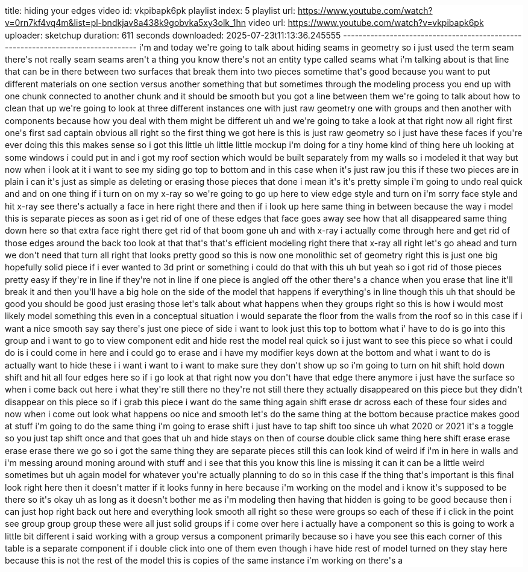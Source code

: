 title: hiding your edges video id: vkpibapk6pk playlist index: 5 playlist url: https://www.youtube.com/watch?v=0rn7kf4vq4m&list=pl-bndkjav8a438k9gobvka5xy3olk_1hn video url: https://www.youtube.com/watch?v=vkpibapk6pk uploader: sketchup duration: 611 seconds downloaded: 2025-07-23t11:13:36.245555 -------------------------------------------------------------------------------- i'm and today we're going to talk about hiding seams in geometry so i just used the term seam there's not really seam seams aren't a thing you know there's not an entity type called seams what i'm talking about is that line that can be in there between two surfaces that break them into two pieces sometime that's good because you want to put different materials on one section versus another something that but sometimes through the modeling process you end up with one chunk connected to another chunk and it should be smooth but you got a line between them we're going to talk about how to clean that up we're going to look at three different instances one with just raw geometry one with groups and then another with components because how you deal with them might be different uh and we're going to take a look at that right now all right first one's first sad captain obvious all right so the first thing we got here is this is just raw geometry so i just have these faces if you're ever doing this this makes sense so i got this little uh little little mockup i'm doing for a tiny home kind of thing here uh looking at some windows i could put in and i got my roof section which would be built separately from my walls so i modeled it that way but now when i look at it i want to see my siding go top to bottom and in this case when it's just raw jou this if these two pieces are in plain i can it's just as simple as deleting or erasing those pieces that done i mean it's it's pretty simple i'm going to undo real quick and and on one thing if i turn on on my x-ray so we're going to go up here to view edge style and turn on i'm sorry face style and hit x-ray see there's actually a face in here right there and then if i look up here same thing in between because the way i model this is separate pieces as soon as i get rid of one of these edges that face goes away see how that all disappeared same thing down here so that extra face right there get rid of that boom gone uh and with x-ray i actually come through here and get rid of those edges around the back too look at that that's that's efficient modeling right there that x-ray all right let's go ahead and turn we don't need that turn all right that looks pretty good so this is now one monolithic set of geometry right this is just one big hopefully solid piece if i ever wanted to 3d print or something i could do that with this uh but yeah so i got rid of those pieces pretty easy if they're in line if they're not in line if one piece is angled off the other there's a chance when you erase that line it'll break it and then you'll have a big hole on the side of the model that happens if everything's in line though this uh that should be good you should be good just erasing those let's talk about what happens when they groups right so this is how i would most likely model something this even in a conceptual situation i would separate the floor from the walls from the roof so in this case if i want a nice smooth say say there's just one piece of side i want to look just this top to bottom what i' have to do is go into this group and i want to go to view component edit and hide rest the model real quick so i just want to see this piece so what i could do is i could come in here and i could go to erase and i have my modifier keys down at the bottom and what i want to do is actually want to hide these i i want i want to i want to make sure they don't show up so i'm going to turn on hit shift hold down shift and hit all four edges here so if i go look at that right now you don't have that edge there anymore i just have the surface so when i come back out here i what they're still there no they're not still there they actually disappeared on this piece but they didn't disappear on this piece so if i grab this piece i want do the same thing again shift erase dr across each of these four sides and now when i come out look what happens oo nice and smooth let's do the same thing at the bottom because practice makes good at stuff i'm going to do the same thing i'm going to erase shift i just have to tap shift too since uh what 2020 or 2021 it's a toggle so you just tap shift once and that goes that uh and hide stays on then of course double click same thing here shift erase erase erase erase there we go so i got the same thing they are separate pieces still this can look kind of weird if i'm in here in walls and i'm messing around moning around with stuff and i see that this you know this line is missing it can it can be a little weird sometimes but uh again model for whatever you're actually planning to do so in this case if the thing that's important is this final look right here then it doesn't matter if it looks funny in here because i'm working on the model and i know it's supposed to be there so it's okay uh as long as it doesn't bother me as i'm modeling then having that hidden is going to be good because then i can just hop right back out here and everything look smooth all right so these were groups so each of these if i click in the point see group group group these were all just solid groups if i come over here i actually have a component so this is going to work a little bit different i said working with a group versus a component primarily because so i have you see this each corner of this table is a separate component if i double click into one of them even though i have hide rest of model turned on they stay here because this is not the rest of the model this is copies of the same instance i'm working on there's a